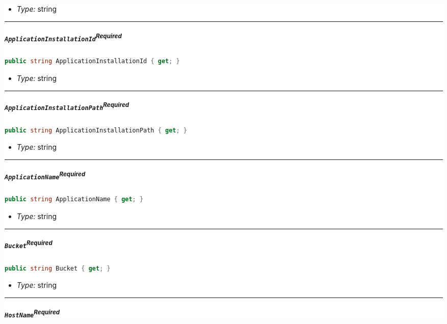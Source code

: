 - *Type:* string

---

##### `ApplicationInstallationId`<sup>Required</sup> <a name="ApplicationInstallationId" id="rhizo-co-terraform-provider-oci.dataOciJmsFleetPerformanceTuningAnalysisResult.DataOciJmsFleetPerformanceTuningAnalysisResult.property.applicationInstallationId"></a>

```csharp
public string ApplicationInstallationId { get; }
```

- *Type:* string

---

##### `ApplicationInstallationPath`<sup>Required</sup> <a name="ApplicationInstallationPath" id="rhizo-co-terraform-provider-oci.dataOciJmsFleetPerformanceTuningAnalysisResult.DataOciJmsFleetPerformanceTuningAnalysisResult.property.applicationInstallationPath"></a>

```csharp
public string ApplicationInstallationPath { get; }
```

- *Type:* string

---

##### `ApplicationName`<sup>Required</sup> <a name="ApplicationName" id="rhizo-co-terraform-provider-oci.dataOciJmsFleetPerformanceTuningAnalysisResult.DataOciJmsFleetPerformanceTuningAnalysisResult.property.applicationName"></a>

```csharp
public string ApplicationName { get; }
```

- *Type:* string

---

##### `Bucket`<sup>Required</sup> <a name="Bucket" id="rhizo-co-terraform-provider-oci.dataOciJmsFleetPerformanceTuningAnalysisResult.DataOciJmsFleetPerformanceTuningAnalysisResult.property.bucket"></a>

```csharp
public string Bucket { get; }
```

- *Type:* string

---

##### `HostName`<sup>Required</sup> <a name="HostName" id="rhizo-co-terraform-provider-oci.dataOciJmsFleetPerformanceTuningAnalysisResult.DataOciJmsFleetPerformanceTuningAnalysisResult.property.hostName"></a>
